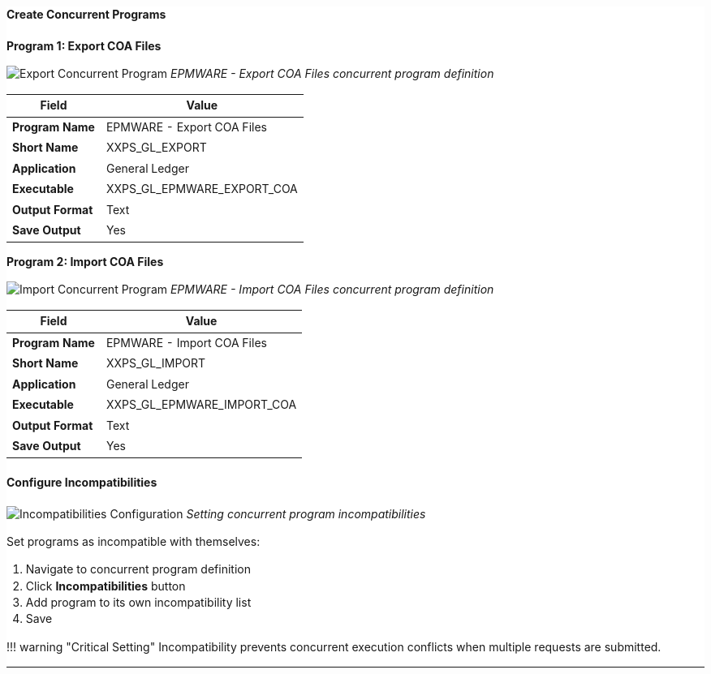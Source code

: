 #### Create Concurrent Programs

**Program 1: Export COA Files**

![Export Concurrent Program](../assets/images/appendices/ebs-export-concurrent-program.png)
*EPMWARE - Export COA Files concurrent program definition*

| Field | Value |
|-------|-------|
| **Program Name** | EPMWARE - Export COA Files |
| **Short Name** | XXPS_GL_EXPORT |
| **Application** | General Ledger |
| **Executable** | XXPS_GL_EPMWARE_EXPORT_COA |
| **Output Format** | Text |
| **Save Output** | Yes |

**Program 2: Import COA Files**

![Import Concurrent Program](../assets/images/appendices/ebs-import-concurrent-program.png)
*EPMWARE - Import COA Files concurrent program definition*

| Field | Value |
|-------|-------|
| **Program Name** | EPMWARE - Import COA Files |
| **Short Name** | XXPS_GL_IMPORT |
| **Application** | General Ledger |
| **Executable** | XXPS_GL_EPMWARE_IMPORT_COA |
| **Output Format** | Text |
| **Save Output** | Yes |

#### Configure Incompatibilities

![Incompatibilities Configuration](../assets/images/appendices/ebs-incompatibilities.png)
*Setting concurrent program incompatibilities*

Set programs as incompatible with themselves:

1. Navigate to concurrent program definition
2. Click **Incompatibilities** button
3. Add program to its own incompatibility list
4. Save

!!! warning "Critical Setting"
    Incompatibility prevents concurrent execution conflicts when multiple requests are submitted.

---
